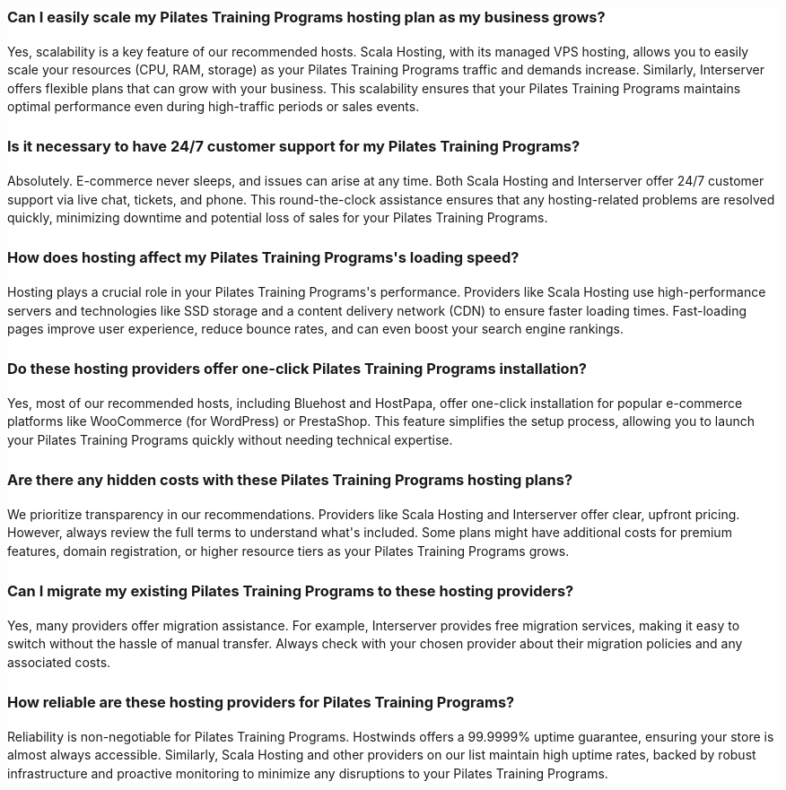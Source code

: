 ### Can I easily scale my Pilates Training Programs hosting plan as my business grows? 
Yes, scalability is a key feature of our recommended hosts. Scala Hosting, with its managed VPS hosting, allows you to easily scale your resources (CPU, RAM, storage) as your Pilates Training Programs traffic and demands increase. Similarly, Interserver offers flexible plans that can grow with your business. This scalability ensures that your Pilates Training Programs maintains optimal performance even during high-traffic periods or sales events.

### Is it necessary to have 24/7 customer support for my Pilates Training Programs? 
Absolutely. E-commerce never sleeps, and issues can arise at any time. Both Scala Hosting and Interserver offer 24/7 customer support via live chat, tickets, and phone. This round-the-clock assistance ensures that any hosting-related problems are resolved quickly, minimizing downtime and potential loss of sales for your Pilates Training Programs.

### How does hosting affect my Pilates Training Programs's loading speed? 
Hosting plays a crucial role in your Pilates Training Programs's performance. Providers like Scala Hosting use high-performance servers and technologies like SSD storage and a content delivery network (CDN) to ensure faster loading times. Fast-loading pages improve user experience, reduce bounce rates, and can even boost your search engine rankings.

### Do these hosting providers offer one-click Pilates Training Programs installation? 
Yes, most of our recommended hosts, including Bluehost and HostPapa, offer one-click installation for popular e-commerce platforms like WooCommerce (for WordPress) or PrestaShop. This feature simplifies the setup process, allowing you to launch your Pilates Training Programs quickly without needing technical expertise.

### Are there any hidden costs with these Pilates Training Programs hosting plans? 
We prioritize transparency in our recommendations. Providers like Scala Hosting and Interserver offer clear, upfront pricing. However, always review the full terms to understand what's included. Some plans might have additional costs for premium features, domain registration, or higher resource tiers as your Pilates Training Programs grows.

### Can I migrate my existing Pilates Training Programs to these hosting providers? 
Yes, many providers offer migration assistance. For example, Interserver provides free migration services, making it easy to switch without the hassle of manual transfer. Always check with your chosen provider about their migration policies and any associated costs.

### How reliable are these hosting providers for Pilates Training Programs? 
Reliability is non-negotiable for Pilates Training Programs. Hostwinds offers a 99.9999% uptime guarantee, ensuring your store is almost always accessible. Similarly, Scala Hosting and other providers on our list maintain high uptime rates, backed by robust infrastructure and proactive monitoring to minimize any disruptions to your Pilates Training Programs.
